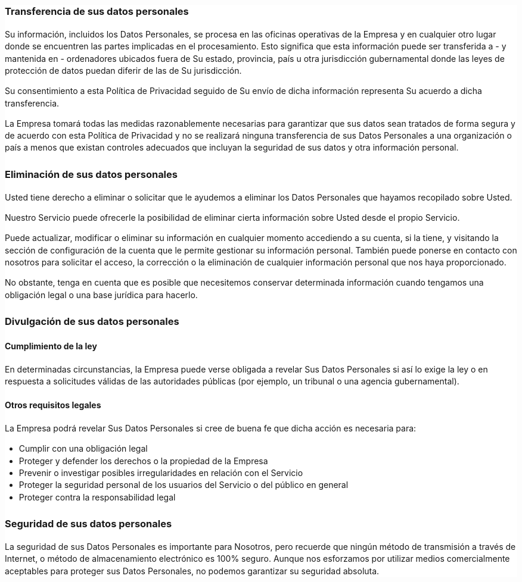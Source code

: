 ### Transferencia de sus datos personales

Su información, incluidos los Datos Personales, se procesa en las oficinas operativas de la Empresa y en cualquier otro lugar donde se encuentren las partes implicadas en el procesamiento. Esto significa que esta información puede ser transferida a - y mantenida en - ordenadores ubicados fuera de Su estado, provincia, país u otra jurisdicción gubernamental donde las leyes de protección de datos puedan diferir de las de Su jurisdicción.

Su consentimiento a esta Política de Privacidad seguido de Su envío de dicha información representa Su acuerdo a dicha transferencia.

La Empresa tomará todas las medidas razonablemente necesarias para garantizar que sus datos sean tratados de forma segura y de acuerdo con esta Política de Privacidad y no se realizará ninguna transferencia de sus Datos Personales a una organización o país a menos que existan controles adecuados que incluyan la seguridad de sus datos y otra información personal.

### Eliminación de sus datos personales

Usted tiene derecho a eliminar o solicitar que le ayudemos a eliminar los Datos Personales que hayamos recopilado sobre Usted.

Nuestro Servicio puede ofrecerle la posibilidad de eliminar cierta información sobre Usted desde el propio Servicio.

Puede actualizar, modificar o eliminar su información en cualquier momento accediendo a su cuenta, si la tiene, y visitando la sección de configuración de la cuenta que le permite gestionar su información personal. También puede ponerse en contacto con nosotros para solicitar el acceso, la corrección o la eliminación de cualquier información personal que nos haya proporcionado.

No obstante, tenga en cuenta que es posible que necesitemos conservar determinada información cuando tengamos una obligación legal o una base jurídica para hacerlo.

### Divulgación de sus datos personales

#### Cumplimiento de la ley

En determinadas circunstancias, la Empresa puede verse obligada a revelar Sus Datos Personales si así lo exige la ley o en respuesta a solicitudes válidas de las autoridades públicas (por ejemplo, un tribunal o una agencia gubernamental).

#### Otros requisitos legales

La Empresa podrá revelar Sus Datos Personales si cree de buena fe que dicha acción es necesaria para:

* Cumplir con una obligación legal
* Proteger y defender los derechos o la propiedad de la Empresa
* Prevenir o investigar posibles irregularidades en relación con el Servicio
* Proteger la seguridad personal de los usuarios del Servicio o del público en general
* Proteger contra la responsabilidad legal

### Seguridad de sus datos personales

La seguridad de sus Datos Personales es importante para Nosotros, pero recuerde que ningún método de transmisión a través de Internet, o método de almacenamiento electrónico es 100% seguro. Aunque nos esforzamos por utilizar medios comercialmente aceptables para proteger sus Datos Personales, no podemos garantizar su seguridad absoluta.
